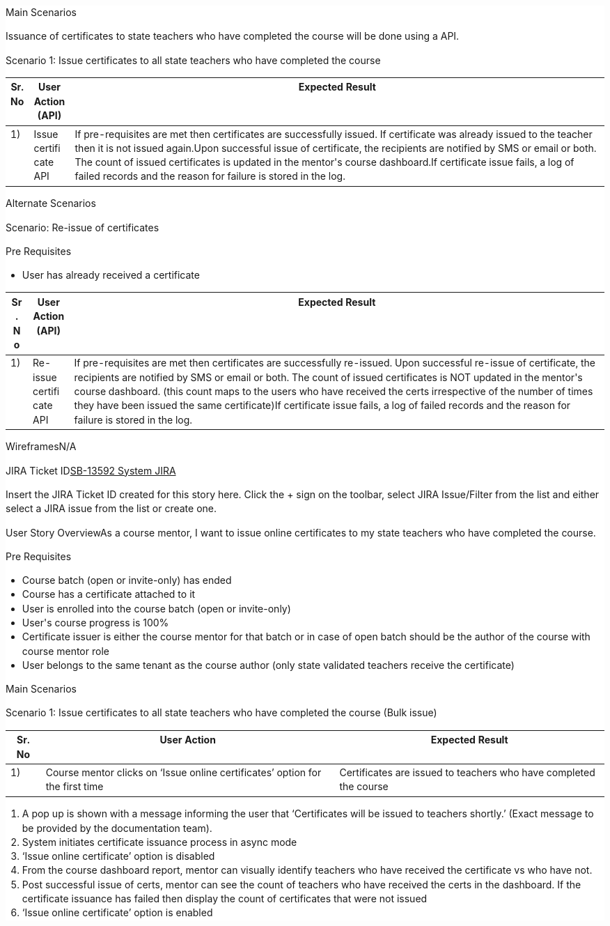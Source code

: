 Main Scenarios

Issuance of certificates to state teachers who have completed the course will be done using a API.&#x20;

Scenario 1: Issue certificates to all state teachers who have completed the course

| **Sr. No** | **User Action (API)** | **Expected Result**                                                                                                                                                                                                                                                                                                                                                                                                            |
| ---------- | --------------------- | ------------------------------------------------------------------------------------------------------------------------------------------------------------------------------------------------------------------------------------------------------------------------------------------------------------------------------------------------------------------------------------------------------------------------------ |
| 1)         | Issue certificate API | If pre-requisites are met then certificates are successfully issued. If certificate was already issued to the teacher then it is not issued again.Upon successful issue of certificate, the recipients are notified by SMS or email or both. The count of issued certificates is updated in the mentor's course dashboard.If certificate issue fails, a log of failed records and the reason for failure is stored in the log. |

Alternate Scenarios

Scenario: Re-issue of certificates

Pre Requisites

* User has already received a certificate

| **Sr. No** | **User Action (API)**    | **Expected Result**                                                                                                                                                                                                                                                                                                                                                                                                                                                                                   |
| ---------- | ------------------------ | ----------------------------------------------------------------------------------------------------------------------------------------------------------------------------------------------------------------------------------------------------------------------------------------------------------------------------------------------------------------------------------------------------------------------------------------------------------------------------------------------------- |
| 1)         | Re-issue certificate API | If pre-requisites are met then certificates are successfully re-issued. Upon successful re-issue of certificate, the recipients are notified by SMS or email or both. The count of issued certificates is NOT updated in the mentor's course dashboard. (this count maps to the users who have received the certs irrespective of the number of times they have been issued the same certificate)If certificate issue fails, a log of failed records and the reason for failure is stored in the log. |

WireframesN/A

JIRA Ticket ID[SB-13592 System JIRA](https://browse/SB-13592)

Insert the JIRA Ticket ID created for this story here. Click the + sign on the toolbar, select JIRA Issue/Filter from the list and either select a JIRA issue from the list or create one.  &#x20;

User Story OverviewAs a course mentor, I want to issue online certificates to my state teachers who have completed the course.

Pre Requisites

* Course batch (open or invite-only) has ended
* Course has a certificate attached to it
* User is enrolled into the course batch (open or invite-only)
* User's course progress is 100%
* Certificate issuer is either the course mentor for that batch or in case of open batch should be the author of the course with course mentor role
* User belongs to the same tenant as the course author (only state validated teachers receive the certificate)

Main Scenarios

Scenario 1: Issue certificates to all state teachers who have completed the course (Bulk issue)

| **Sr. No** | **User Action**                                                               | **Expected Result**                                               |
| ---------- | ----------------------------------------------------------------------------- | ----------------------------------------------------------------- |
| 1)         | Course mentor clicks on ‘Issue online certificates’ option for the first time | Certificates are issued to teachers who have completed the course |

1. A pop up is shown with a message informing the user that ‘Certificates will be issued to teachers shortly.’ (Exact message to be provided by the documentation team).
2. System initiates certificate issuance process in async mode
3. ‘Issue online certificate’ option is disabled
4. From the course dashboard report, mentor can visually identify teachers who have received the certificate vs who have not.
5. Post successful issue of certs, mentor can see the count of teachers who have received the certs in the dashboard. If the certificate issuance has failed then display the count of certificates that were not issued
6. ‘Issue online certificate’ option is enabled
